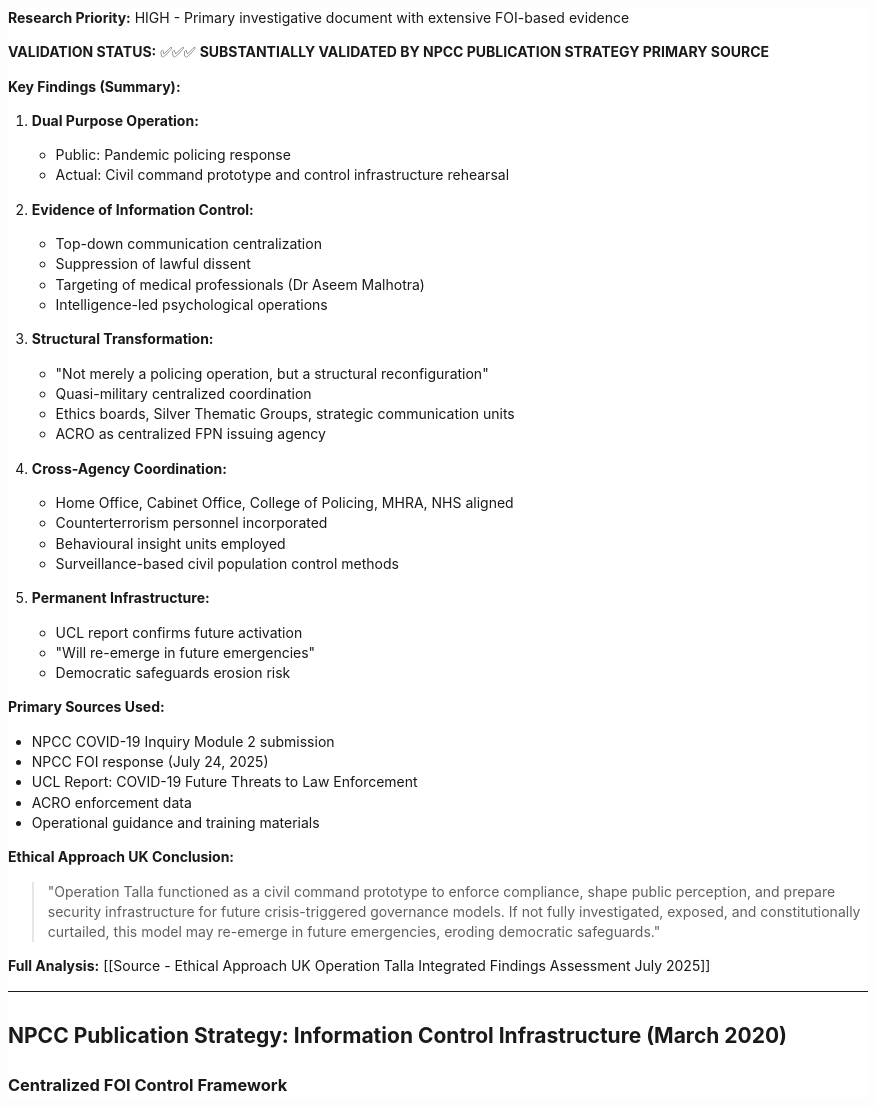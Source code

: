 **Research Priority:** HIGH - Primary investigative document with extensive FOI-based evidence

**VALIDATION STATUS:** ✅✅✅ **SUBSTANTIALLY VALIDATED BY NPCC PUBLICATION STRATEGY PRIMARY SOURCE**

**Key Findings (Summary):**

1. **Dual Purpose Operation:**
   - Public: Pandemic policing response
   - Actual: Civil command prototype and control infrastructure rehearsal

2. **Evidence of Information Control:**
   - Top-down communication centralization
   - Suppression of lawful dissent
   - Targeting of medical professionals (Dr Aseem Malhotra)
   - Intelligence-led psychological operations

3. **Structural Transformation:**
   - "Not merely a policing operation, but a structural reconfiguration"
   - Quasi-military centralized coordination
   - Ethics boards, Silver Thematic Groups, strategic communication units
   - ACRO as centralized FPN issuing agency

4. **Cross-Agency Coordination:**
   - Home Office, Cabinet Office, College of Policing, MHRA, NHS aligned
   - Counterterrorism personnel incorporated
   - Behavioural insight units employed
   - Surveillance-based civil population control methods

5. **Permanent Infrastructure:**
   - UCL report confirms future activation
   - "Will re-emerge in future emergencies"
   - Democratic safeguards erosion risk

**Primary Sources Used:**
- NPCC COVID-19 Inquiry Module 2 submission
- NPCC FOI response (July 24, 2025)
- UCL Report: COVID-19 Future Threats to Law Enforcement
- ACRO enforcement data
- Operational guidance and training materials

**Ethical Approach UK Conclusion:**
> "Operation Talla functioned as a civil command prototype to enforce compliance, shape public perception, and prepare security infrastructure for future crisis-triggered governance models. If not fully investigated, exposed, and constitutionally curtailed, this model may re-emerge in future emergencies, eroding democratic safeguards."

**Full Analysis:** [[Source - Ethical Approach UK Operation Talla Integrated Findings Assessment July 2025]]

---

## NPCC Publication Strategy: Information Control Infrastructure (March 2020)

### Centralized FOI Control Framework
